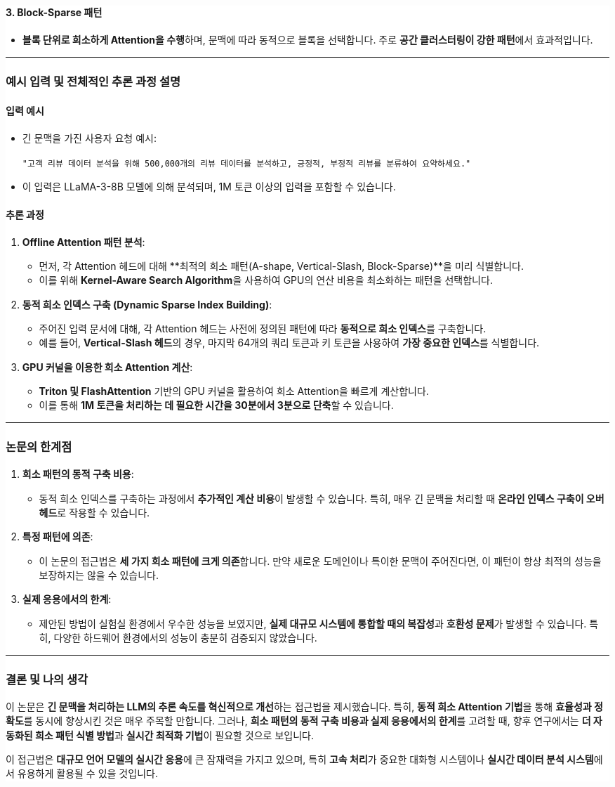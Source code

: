 #### **3. Block-Sparse 패턴**
   - **블록 단위로 희소하게 Attention을 수행**하며, 문맥에 따라 동적으로 블록을 선택합니다. 주로 **공간 클러스터링이 강한 패턴**에서 효과적입니다.

---

### **예시 입력 및 전체적인 추론 과정 설명**

#### **입력 예시**
- 긴 문맥을 가진 사용자 요청 예시:
  ```
  "고객 리뷰 데이터 분석을 위해 500,000개의 리뷰 데이터를 분석하고, 긍정적, 부정적 리뷰를 분류하여 요약하세요."
  ```
- 이 입력은 LLaMA-3-8B 모델에 의해 분석되며, 1M 토큰 이상의 입력을 포함할 수 있습니다.

#### **추론 과정**

1. **Offline Attention 패턴 분석**:
   - 먼저, 각 Attention 헤드에 대해 **최적의 희소 패턴(A-shape, Vertical-Slash, Block-Sparse)**을 미리 식별합니다.
   - 이를 위해 **Kernel-Aware Search Algorithm**을 사용하여 GPU의 연산 비용을 최소화하는 패턴을 선택합니다.

2. **동적 희소 인덱스 구축 (Dynamic Sparse Index Building)**:
   - 주어진 입력 문서에 대해, 각 Attention 헤드는 사전에 정의된 패턴에 따라 **동적으로 희소 인덱스**를 구축합니다.
   - 예를 들어, **Vertical-Slash 헤드**의 경우, 마지막 64개의 쿼리 토큰과 키 토큰을 사용하여 **가장 중요한 인덱스**를 식별합니다.

3. **GPU 커널을 이용한 희소 Attention 계산**:
   - **Triton 및 FlashAttention** 기반의 GPU 커널을 활용하여 희소 Attention을 빠르게 계산합니다.
   - 이를 통해 **1M 토큰을 처리하는 데 필요한 시간을 30분에서 3분으로 단축**할 수 있습니다.

---

### **논문의 한계점**

1. **희소 패턴의 동적 구축 비용**:
   - 동적 희소 인덱스를 구축하는 과정에서 **추가적인 계산 비용**이 발생할 수 있습니다. 특히, 매우 긴 문맥을 처리할 때 **온라인 인덱스 구축이 오버헤드**로 작용할 수 있습니다.

2. **특정 패턴에 의존**:
   - 이 논문의 접근법은 **세 가지 희소 패턴에 크게 의존**합니다. 만약 새로운 도메인이나 특이한 문맥이 주어진다면, 이 패턴이 항상 최적의 성능을 보장하지는 않을 수 있습니다.

3. **실제 응용에서의 한계**:
   - 제안된 방법이 실험실 환경에서 우수한 성능을 보였지만, **실제 대규모 시스템에 통합할 때의 복잡성**과 **호환성 문제**가 발생할 수 있습니다. 특히, 다양한 하드웨어 환경에서의 성능이 충분히 검증되지 않았습니다.

---

### **결론 및 나의 생각**

이 논문은 **긴 문맥을 처리하는 LLM의 추론 속도를 혁신적으로 개선**하는 접근법을 제시했습니다. 특히, **동적 희소 Attention 기법**을 통해 **효율성과 정확도**를 동시에 향상시킨 것은 매우 주목할 만합니다. 그러나, **희소 패턴의 동적 구축 비용과 실제 응용에서의 한계**를 고려할 때, 향후 연구에서는 **더 자동화된 희소 패턴 식별 방법**과 **실시간 최적화 기법**이 필요할 것으로 보입니다.

이 접근법은 **대규모 언어 모델의 실시간 응용**에 큰 잠재력을 가지고 있으며, 특히 **고속 처리**가 중요한 대화형 시스템이나 **실시간 데이터 분석 시스템**에서 유용하게 활용될 수 있을 것입니다.
